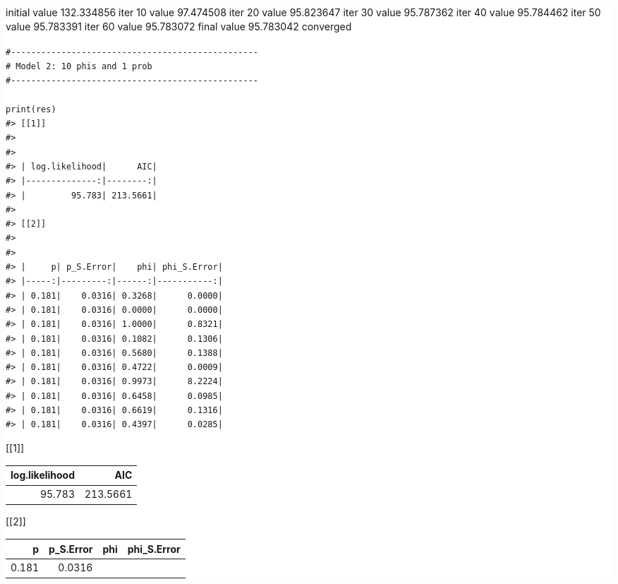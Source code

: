 initial value 132.334856 iter 10 value 97.474508 iter 20 value 95.823647
iter 30 value 95.787362 iter 40 value 95.784462 iter 50 value 95.783391
iter 60 value 95.783072 final value 95.783042 converged


    #-------------------------------------------------
    # Model 2: 10 phis and 1 prob
    #-------------------------------------------------

    print(res)
    #> [[1]]
    #> 
    #> 
    #> | log.likelihood|      AIC|
    #> |--------------:|--------:|
    #> |         95.783| 213.5661|
    #> 
    #> [[2]]
    #> 
    #> 
    #> |     p| p_S.Error|    phi| phi_S.Error|
    #> |-----:|---------:|------:|-----------:|
    #> | 0.181|    0.0316| 0.3268|      0.0000|
    #> | 0.181|    0.0316| 0.0000|      0.0000|
    #> | 0.181|    0.0316| 1.0000|      0.8321|
    #> | 0.181|    0.0316| 0.1082|      0.1306|
    #> | 0.181|    0.0316| 0.5680|      0.1388|
    #> | 0.181|    0.0316| 0.4722|      0.0009|
    #> | 0.181|    0.0316| 0.9973|      8.2224|
    #> | 0.181|    0.0316| 0.6458|      0.0985|
    #> | 0.181|    0.0316| 0.6619|      0.1316|
    #> | 0.181|    0.0316| 0.4397|      0.0285|

\[\[1\]\]

<table>
<thead>
<tr class="header">
<th style="text-align: right;">log.likelihood</th>
<th style="text-align: right;">AIC</th>
</tr>
</thead>
<tbody>
<tr class="odd">
<td style="text-align: right;">95.783</td>
<td style="text-align: right;">213.5661</td>
</tr>
</tbody>
</table>

\[\[2\]\]

<table>
<thead>
<tr class="header">
<th style="text-align: right;">p</th>
<th style="text-align: right;">p_S.Error</th>
<th style="text-align: right;">phi</th>
<th style="text-align: right;">phi_S.Error</th>
</tr>
</thead>
<tbody>
<tr class="odd">
<td style="text-align: right;">0.181</td>
<td style="text-align: right;">0.0316</td>